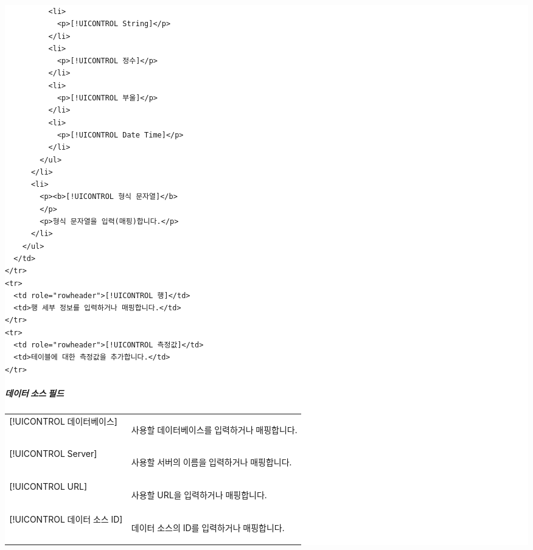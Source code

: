               <li>
                <p>[!UICONTROL String]</p>
              </li>
              <li>
                <p>[!UICONTROL 정수]</p>
              </li>
              <li>
                <p>[!UICONTROL 부울]</p>
              </li>
              <li>
                <p>[!UICONTROL Date Time]</p>
              </li>
            </ul>
          </li>
          <li>
            <p><b>[!UICONTROL 형식 문자열]</b>
            </p>
            <p>형식 문자열을 입력(매핑)합니다.</p>
          </li>
        </ul>
      </td>
    </tr>
    <tr>
      <td role="rowheader">[!UICONTROL 행]</td>
      <td>행 세부 정보를 입력하거나 매핑합니다.</td>
    </tr>
    <tr>
      <td role="rowheader">[!UICONTROL 측정값]</td>
      <td>테이블에 대한 측정값을 추가합니다.</td>
    </tr>
  </tbody>
</table>

##### 데이터 소스 필드

<table>
  <col/>
  <col/>
  <tbody>
    <tr>
      <td role="rowheader">[!UICONTROL 데이터베이스]  </td>
      <td>
        <p>사용할 데이터베이스를 입력하거나 매핑합니다.</p>
      </td>
    </tr>
    <tr>
      <td role="rowheader">[!UICONTROL Server]  </td>
      <td>
        <p>사용할 서버의 이름을 입력하거나 매핑합니다.</p>
      </td>
    </tr>
    <tr>
      <td role="rowheader">[!UICONTROL URL]  </td>
      <td>
        <p>사용할 URL을 입력하거나 매핑합니다.</p>
      </td>
    </tr>
    <tr>
      <td role="rowheader">[!UICONTROL 데이터 소스 ID]</td>
      <td>
        <p>  데이터 소스의 ID를 입력하거나 매핑합니다.</p>
      </td>
    </tr>
    <tr>